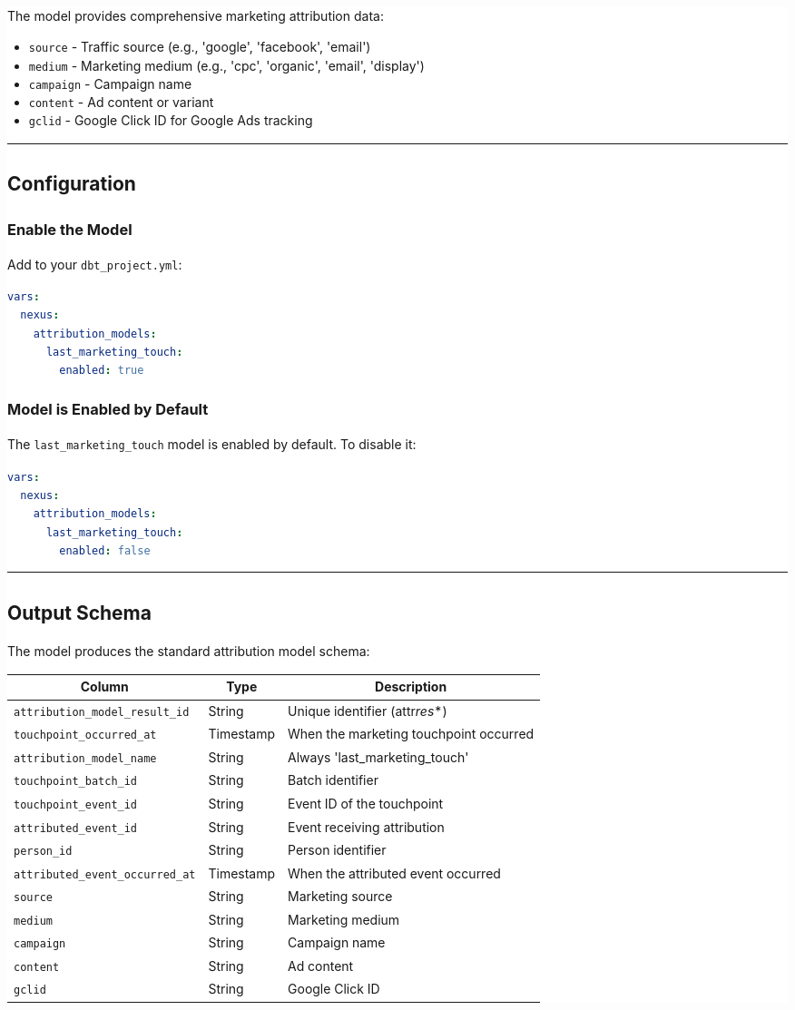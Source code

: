The model provides comprehensive marketing attribution data:

- `source` - Traffic source (e.g., 'google', 'facebook', 'email')
- `medium` - Marketing medium (e.g., 'cpc', 'organic', 'email', 'display')
- `campaign` - Campaign name
- `content` - Ad content or variant
- `gclid` - Google Click ID for Google Ads tracking

---

## Configuration

### Enable the Model

Add to your `dbt_project.yml`:

```yaml
vars:
  nexus:
    attribution_models:
      last_marketing_touch:
        enabled: true
```

### Model is Enabled by Default

The `last_marketing_touch` model is enabled by default. To disable it:

```yaml
vars:
  nexus:
    attribution_models:
      last_marketing_touch:
        enabled: false
```

---

## Output Schema

The model produces the standard attribution model schema:

| Column                         | Type      | Description                            |
| ------------------------------ | --------- | -------------------------------------- |
| `attribution_model_result_id`  | String    | Unique identifier (attr*res*\*)        |
| `touchpoint_occurred_at`       | Timestamp | When the marketing touchpoint occurred |
| `attribution_model_name`       | String    | Always 'last_marketing_touch'          |
| `touchpoint_batch_id`          | String    | Batch identifier                       |
| `touchpoint_event_id`          | String    | Event ID of the touchpoint             |
| `attributed_event_id`          | String    | Event receiving attribution            |
| `person_id`                    | String    | Person identifier                      |
| `attributed_event_occurred_at` | Timestamp | When the attributed event occurred     |
| `source`                       | String    | Marketing source                       |
| `medium`                       | String    | Marketing medium                       |
| `campaign`                     | String    | Campaign name                          |
| `content`                      | String    | Ad content                             |
| `gclid`                        | String    | Google Click ID                        |
